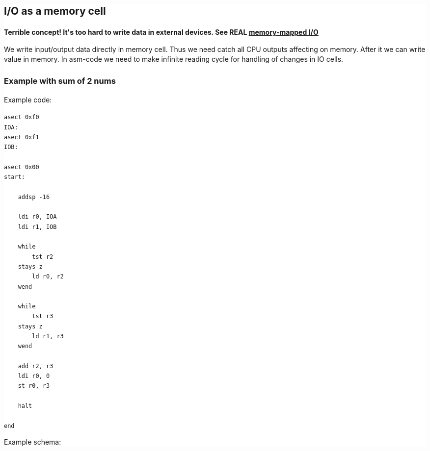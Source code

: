 ## I/O as a memory cell
**Terrible concept! It's too hard to write data in external devices. See REAL [memory-mapped I/O](#memory-mapped-io)**

We write input/output data directly in memory cell. Thus we need catch all CPU outputs affecting on memory. After it we can write value in memory. In asm-code we need to make infinite reading cycle for handling of changes in IO cells.

### Example with sum of 2 nums

Example code:
```
asect 0xf0
IOA: 
asect 0xf1 
IOB: 

asect 0x00
start:

	addsp -16
	
    ldi r0, IOA
    ldi r1, IOB
	
	while
		tst r2
	stays z
		ld r0, r2
	wend
	
	while
		tst r3
	stays z
		ld r1, r3
	wend
	
	add r2, r3
	ldi r0, 0
	st r0, r3
	
	halt

end
```

Example schema: